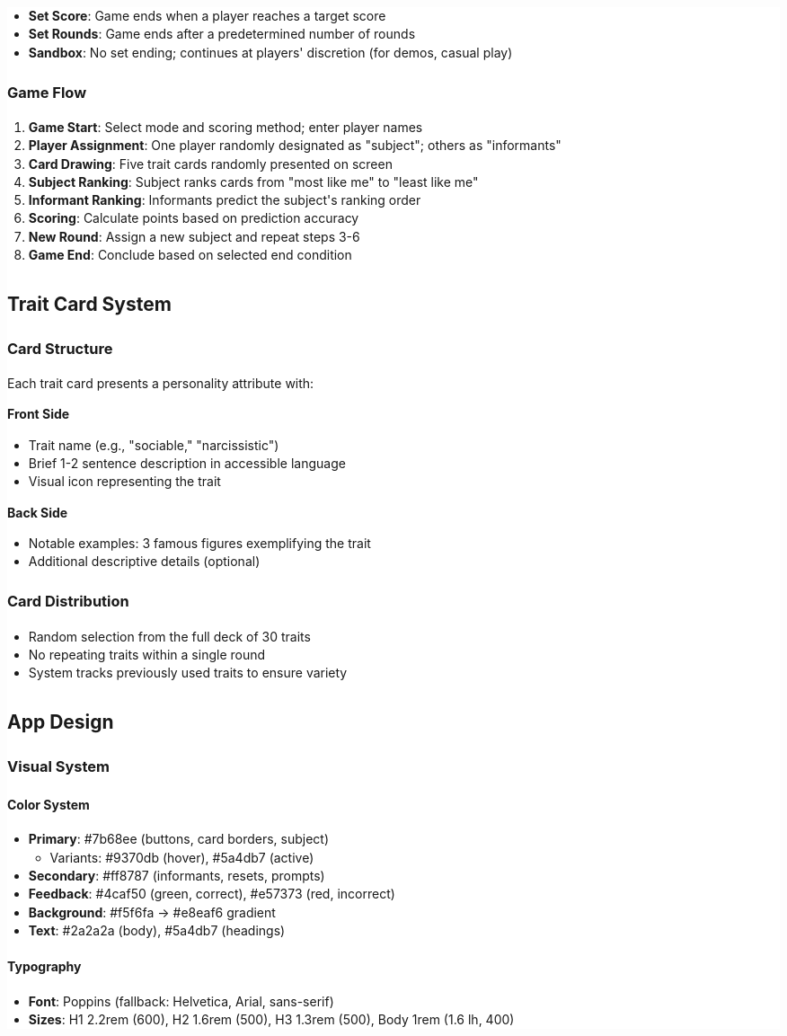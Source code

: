 - **Set Score**: Game ends when a player reaches a target score
- **Set Rounds**: Game ends after a predetermined number of rounds
- **Sandbox**: No set ending; continues at players' discretion (for demos, casual play)

### Game Flow

1. **Game Start**: Select mode and scoring method; enter player names
2. **Player Assignment**: One player randomly designated as "subject"; others as "informants"
3. **Card Drawing**: Five trait cards randomly presented on screen
4. **Subject Ranking**: Subject ranks cards from "most like me" to "least like me"
5. **Informant Ranking**: Informants predict the subject's ranking order
6. **Scoring**: Calculate points based on prediction accuracy
7. **New Round**: Assign a new subject and repeat steps 3-6
8. **Game End**: Conclude based on selected end condition

## Trait Card System

### Card Structure

Each trait card presents a personality attribute with:

**Front Side**
- Trait name (e.g., "sociable," "narcissistic")
- Brief 1-2 sentence description in accessible language
- Visual icon representing the trait

**Back Side**
- Notable examples: 3 famous figures exemplifying the trait
- Additional descriptive details (optional)

### Card Distribution

- Random selection from the full deck of 30 traits
- No repeating traits within a single round
- System tracks previously used traits to ensure variety

## App Design

### Visual System

#### Color System
- **Primary**: #7b68ee (buttons, card borders, subject)
  - Variants: #9370db (hover), #5a4db7 (active)
- **Secondary**: #ff8787 (informants, resets, prompts)
- **Feedback**: #4caf50 (green, correct), #e57373 (red, incorrect)
- **Background**: #f5f6fa → #e8eaf6 gradient
- **Text**: #2a2a2a (body), #5a4db7 (headings)

#### Typography
- **Font**: Poppins (fallback: Helvetica, Arial, sans-serif)
- **Sizes**: H1 2.2rem (600), H2 1.6rem (500), H3 1.3rem (500), Body 1rem (1.6 lh, 400)
